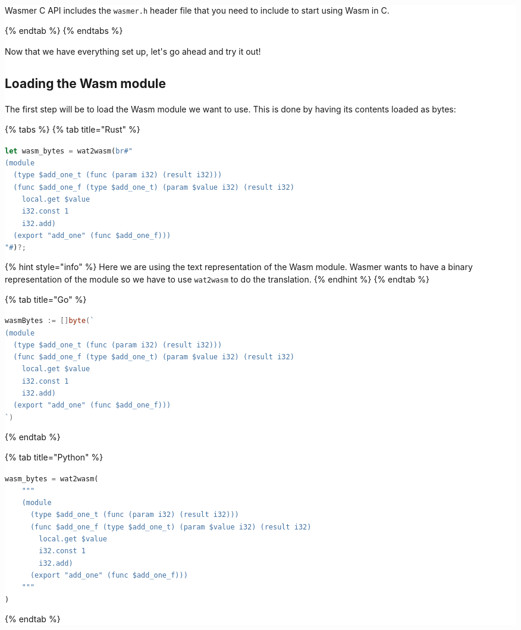 Wasmer C API includes the `wasmer.h` header file that you need to include to start using Wasm in C.

{% endtab %}
{% endtabs %}

Now that we have everything set up, let's go ahead and try it out!

## Loading the Wasm module

The first step will be to load the Wasm module we want to use. This is done by having its contents loaded as bytes:

{% tabs %}
{% tab title="Rust" %}
```rust
let wasm_bytes = wat2wasm(br#"
(module
  (type $add_one_t (func (param i32) (result i32)))
  (func $add_one_f (type $add_one_t) (param $value i32) (result i32)
    local.get $value
    i32.const 1
    i32.add)
  (export "add_one" (func $add_one_f)))
"#)?;
```

{% hint style="info" %}
Here we are using the text representation of the Wasm module. Wasmer wants to have a binary representation of the module so we have to use `wat2wasm` to do the translation.
{% endhint %}
{% endtab %}

{% tab title="Go" %}
```go
wasmBytes := []byte(`
(module
  (type $add_one_t (func (param i32) (result i32)))
  (func $add_one_f (type $add_one_t) (param $value i32) (result i32)
    local.get $value
    i32.const 1
    i32.add)
  (export "add_one" (func $add_one_f)))
`)
```
{% endtab %}

{% tab title="Python" %}
```python
wasm_bytes = wat2wasm(
    """
    (module
      (type $add_one_t (func (param i32) (result i32)))
      (func $add_one_f (type $add_one_t) (param $value i32) (result i32)
        local.get $value
        i32.const 1
        i32.add)
      (export "add_one" (func $add_one_f)))
    """
)
```
{% endtab %}
